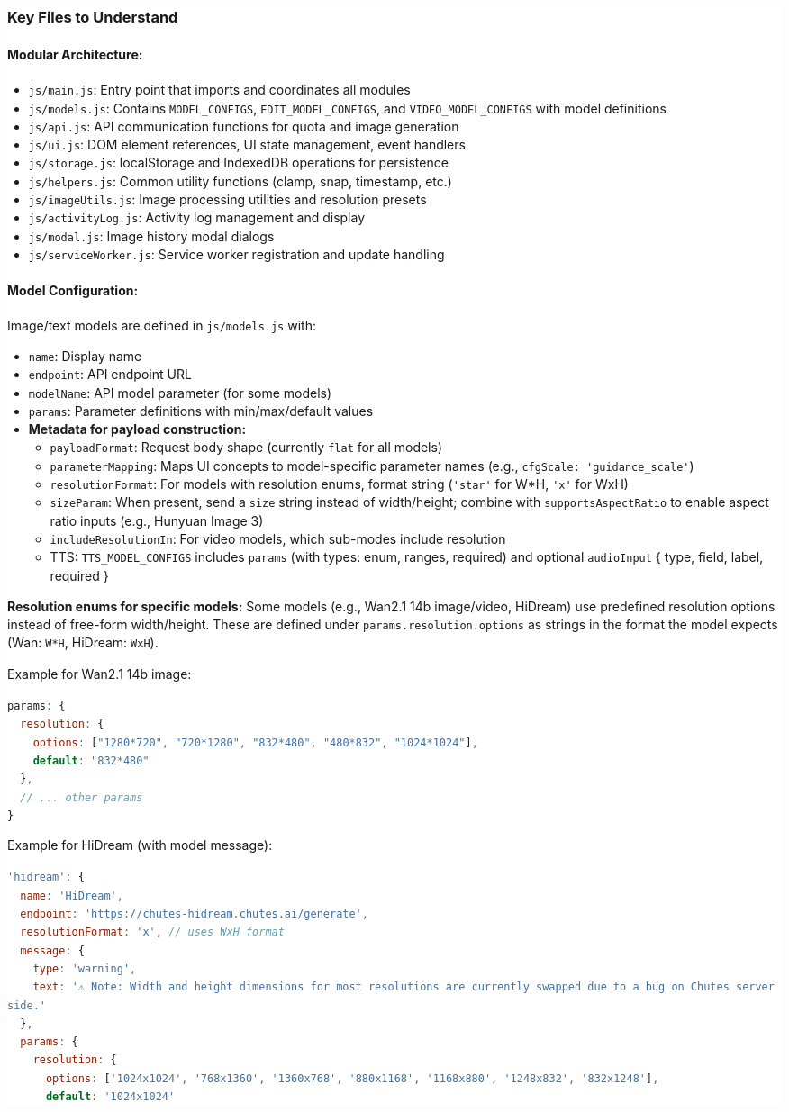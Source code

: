 ### Key Files to Understand

#### Modular Architecture:
- `js/main.js`: Entry point that imports and coordinates all modules
- `js/models.js`: Contains `MODEL_CONFIGS`, `EDIT_MODEL_CONFIGS`, and `VIDEO_MODEL_CONFIGS` with model definitions
- `js/api.js`: API communication functions for quota and image generation
- `js/ui.js`: DOM element references, UI state management, event handlers
- `js/storage.js`: localStorage and IndexedDB operations for persistence
- `js/helpers.js`: Common utility functions (clamp, snap, timestamp, etc.)
- `js/imageUtils.js`: Image processing utilities and resolution presets
- `js/activityLog.js`: Activity log management and display
- `js/modal.js`: Image history modal dialogs
- `js/serviceWorker.js`: Service worker registration and update handling

#### Model Configuration:
Image/text models are defined in `js/models.js` with:
- `name`: Display name
- `endpoint`: API endpoint URL  
- `modelName`: API model parameter (for some models)
- `params`: Parameter definitions with min/max/default values
- **Metadata for payload construction:**
  - `payloadFormat`: Request body shape (currently `flat` for all models)
  - `parameterMapping`: Maps UI concepts to model-specific parameter names (e.g., `cfgScale: 'guidance_scale'`)
  - `resolutionFormat`: For models with resolution enums, format string (`'star'` for W*H, `'x'` for WxH)
  - `sizeParam`: When present, send a `size` string instead of width/height; combine with `supportsAspectRatio` to enable aspect ratio inputs (e.g., Hunyuan Image 3)
  - `includeResolutionIn`: For video models, which sub-modes include resolution
  - TTS: `TTS_MODEL_CONFIGS` includes `params` (with types: enum, ranges, required) and optional `audioInput` { type, field, label, required }

**Resolution enums for specific models:**
Some models (e.g., Wan2.1 14b image/video, HiDream) use predefined resolution options instead of free-form width/height. These are defined under `params.resolution.options` as strings in the format the model expects (Wan: `W*H`, HiDream: `WxH`).

Example for Wan2.1 14b image:
```javascript
params: {
  resolution: {
    options: ["1280*720", "720*1280", "832*480", "480*832", "1024*1024"],
    default: "832*480"
  },
  // ... other params
}
```

Example for HiDream (with model message):
```javascript
'hidream': {
  name: 'HiDream',
  endpoint: 'https://chutes-hidream.chutes.ai/generate',
  resolutionFormat: 'x', // uses WxH format
  message: {
    type: 'warning',
    text: '⚠️ Note: Width and height dimensions for most resolutions are currently swapped due to a bug on Chutes server side.'
  },
  params: {
    resolution: {
      options: ['1024x1024', '768x1360', '1360x768', '880x1168', '1168x880', '1248x832', '832x1248'],
      default: '1024x1024'
```
